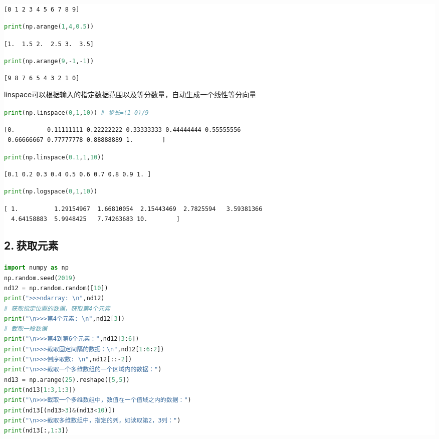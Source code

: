 ```
[0 1 2 3 4 5 6 7 8 9]
```



```python
print(np.arange(1,4,0.5))
```

```
[1.  1.5 2.  2.5 3.  3.5]
```



```python
print(np.arange(9,-1,-1))
```

```
[9 8 7 6 5 4 3 2 1 0]
```

linspace可以根据输入的指定数据范围以及等分数量，自动生成一个线性等分向量

```python
print(np.linspace(0,1,10)) # 步长=(1-0)/9
```

```
[0.         0.11111111 0.22222222 0.33333333 0.44444444 0.55555556
 0.66666667 0.77777778 0.88888889 1.        ]
```



```python
print(np.linspace(0.1,1,10))
```

```
[0.1 0.2 0.3 0.4 0.5 0.6 0.7 0.8 0.9 1. ]
```



```python
print(np.logspace(0,1,10))
```

```
[ 1.          1.29154967  1.66810054  2.15443469  2.7825594   3.59381366
  4.64158883  5.9948425   7.74263683 10.        ]
```

## 2. 获取元素

```python
import numpy as np
np.random.seed(2019)
nd12 = np.random.random([10])
print(">>>ndarray: \n",nd12)
# 获取指定位置的数据，获取第4个元素
print("\n>>>第4个元素: \n",nd12[3])
# 截取一段数据
print("\n>>>第4到第6个元素：",nd12[3:6])
print("\n>>>截取固定间隔的数据：\n",nd12[1:6:2])
print("\n>>>倒序取数: \n",nd12[::-2])
print("\n>>>截取一个多维数组的一个区域内的数据：")
nd13 = np.arange(25).reshape([5,5])
print(nd13[1:3,1:3])
print("\n>>>截取一个多维数组中，数值在一个值域之内的数据：")
print(nd13[(nd13>3)&(nd13<10)])
print("\n>>>截取多维数组中，指定的列，如读取第2，3列：")
print(nd13[:,1:3])
```
